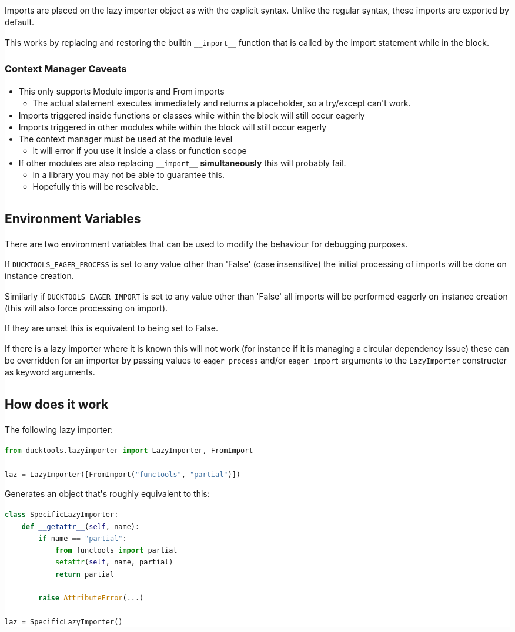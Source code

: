 Imports are placed on the lazy importer object as with the explicit syntax. Unlike the regular
syntax, these imports are exported by default.

This works by replacing and restoring the builtin `__import__` function that is called by the
import statement while in the block. 

### Context Manager Caveats ###

* This only supports Module imports and From imports
  * The actual statement executes immediately and returns a placeholder, so a try/except can't work.
* Imports triggered inside functions or classes while within the block will still occur eagerly
* Imports triggered in other modules while within the block will still occur eagerly
* The context manager must be used at the module level
  * It will error if you use it inside a class or function scope
* If other modules are also replacing `__import__` **simultaneously** this will probably fail.
  * In a library you may not be able to guarantee this.
  * Hopefully this will be resolvable.

## Environment Variables ##

There are two environment variables that can be used to modify the behaviour for
debugging purposes.

If `DUCKTOOLS_EAGER_PROCESS` is set to any value other than 'False' (case insensitive)
the initial processing of imports will be done on instance creation.

Similarly if `DUCKTOOLS_EAGER_IMPORT` is set to any value other than 'False' all imports
will be performed eagerly on instance creation (this will also force processing on import).

If they are unset this is equivalent to being set to False.

If there is a lazy importer where it is known this will not work 
(for instance if it is managing a circular dependency issue)
these can be overridden for an importer by passing values to `eager_process` and/or 
`eager_import` arguments to the `LazyImporter` constructer as keyword arguments.

## How does it work ##

The following lazy importer:

```python
from ducktools.lazyimporter import LazyImporter, FromImport

laz = LazyImporter([FromImport("functools", "partial")])
```

Generates an object that's roughly equivalent to this:

```python
class SpecificLazyImporter:
    def __getattr__(self, name):
        if name == "partial":
            from functools import partial
            setattr(self, name, partial)
            return partial
        
        raise AttributeError(...)

laz = SpecificLazyImporter()
```
